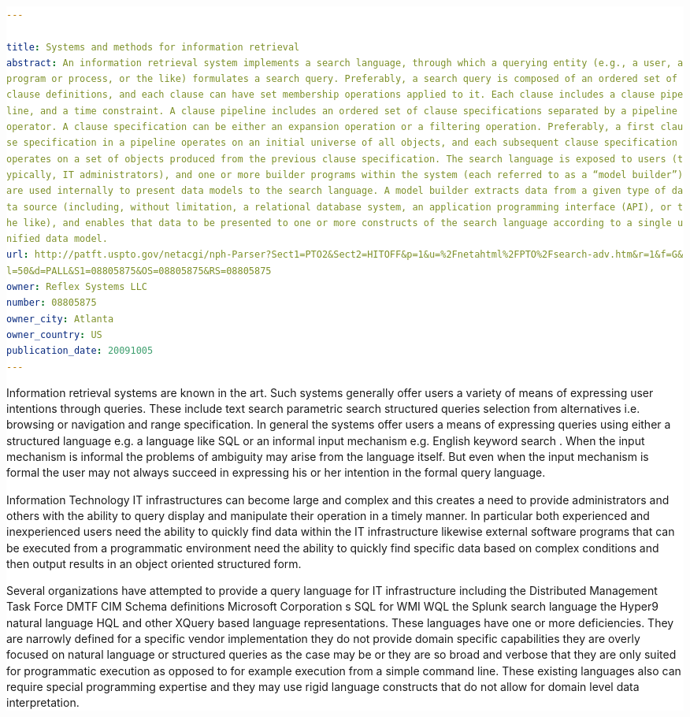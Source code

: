 ```yaml
---

title: Systems and methods for information retrieval
abstract: An information retrieval system implements a search language, through which a querying entity (e.g., a user, a program or process, or the like) formulates a search query. Preferably, a search query is composed of an ordered set of clause definitions, and each clause can have set membership operations applied to it. Each clause includes a clause pipeline, and a time constraint. A clause pipeline includes an ordered set of clause specifications separated by a pipeline operator. A clause specification can be either an expansion operation or a filtering operation. Preferably, a first clause specification in a pipeline operates on an initial universe of all objects, and each subsequent clause specification operates on a set of objects produced from the previous clause specification. The search language is exposed to users (typically, IT administrators), and one or more builder programs within the system (each referred to as a “model builder”) are used internally to present data models to the search language. A model builder extracts data from a given type of data source (including, without limitation, a relational database system, an application programming interface (API), or the like), and enables that data to be presented to one or more constructs of the search language according to a single unified data model.
url: http://patft.uspto.gov/netacgi/nph-Parser?Sect1=PTO2&Sect2=HITOFF&p=1&u=%2Fnetahtml%2FPTO%2Fsearch-adv.htm&r=1&f=G&l=50&d=PALL&S1=08805875&OS=08805875&RS=08805875
owner: Reflex Systems LLC
number: 08805875
owner_city: Atlanta
owner_country: US
publication_date: 20091005
---
```

Information retrieval systems are known in the art. Such systems generally offer users a variety of means of expressing user intentions through queries. These include text search parametric search structured queries selection from alternatives i.e. browsing or navigation and range specification. In general the systems offer users a means of expressing queries using either a structured language e.g. a language like SQL or an informal input mechanism e.g. English keyword search . When the input mechanism is informal the problems of ambiguity may arise from the language itself. But even when the input mechanism is formal the user may not always succeed in expressing his or her intention in the formal query language.

Information Technology IT infrastructures can become large and complex and this creates a need to provide administrators and others with the ability to query display and manipulate their operation in a timely manner. In particular both experienced and inexperienced users need the ability to quickly find data within the IT infrastructure likewise external software programs that can be executed from a programmatic environment need the ability to quickly find specific data based on complex conditions and then output results in an object oriented structured form.

Several organizations have attempted to provide a query language for IT infrastructure including the Distributed Management Task Force DMTF CIM Schema definitions Microsoft Corporation s SQL for WMI WQL the Splunk search language the Hyper9 natural language HQL and other XQuery based language representations. These languages have one or more deficiencies. They are narrowly defined for a specific vendor implementation they do not provide domain specific capabilities they are overly focused on natural language or structured queries as the case may be or they are so broad and verbose that they are only suited for programmatic execution as opposed to for example execution from a simple command line. These existing languages also can require special programming expertise and they may use rigid language constructs that do not allow for domain level data interpretation.
